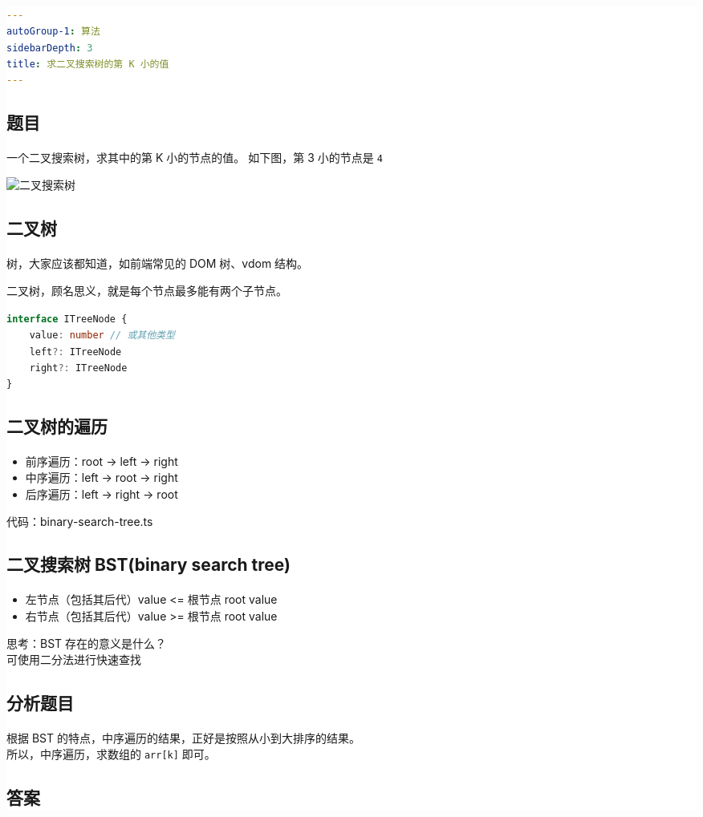 ```yaml
---
autoGroup-1: 算法
sidebarDepth: 3
title: 求二叉搜索树的第 K 小的值
---
```

## 题目

一个二叉搜索树，求其中的第 K 小的节点的值。
如下图，第 3 小的节点是 `4`

<img :src="$withBase('/algorithms/Theory/二叉搜索树.png')" alt="二叉搜索树" />

## 二叉树

树，大家应该都知道，如前端常见的 DOM 树、vdom 结构。

二叉树，顾名思义，就是每个节点最多能有两个子节点。

```ts
interface ITreeNode {
    value: number // 或其他类型
    left?: ITreeNode
    right?: ITreeNode
}
```

## 二叉树的遍历

- 前序遍历：root -> left -> right
- 中序遍历：left -> root -> right
- 后序遍历：left -> right -> root

代码：binary-search-tree.ts

## 二叉搜索树 BST(binary search tree)

- 左节点（包括其后代）value <= 根节点 root value
- 右节点（包括其后代）value >= 根节点 root value

思考：BST 存在的意义是什么？   
可使用二分法进行快速查找

## 分析题目

根据 BST 的特点，中序遍历的结果，正好是按照从小到大排序的结果。<br>
所以，中序遍历，求数组的 `arr[k]` 即可。

## 答案
